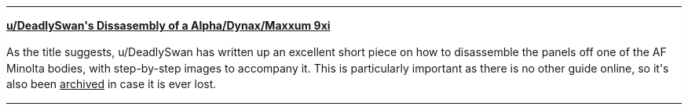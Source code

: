 ***

[**u/DeadlySwan's Dissasembly of a Alpha/Dynax/Maxxum 9xi**](https://www.reddit.com/r/minolta/comments/udg6fe/how\_to\_disassemble\_a\_maxxumdynax\_9xi/)

As the title suggests, u/DeadlySwan has written up an excellent short piece on how to disassemble the panels off one of the AF Minolta bodies, with step-by-step images to accompany it. This is particularly important as there is no other guide online, so it's also been [archived](https://web.archive.org/web/0/https://www.reddit.com/r/minolta/comments/udg6fe/how\_to\_disassemble\_a\_maxxumdynax\_9xi/) in case it is ever lost.

***
